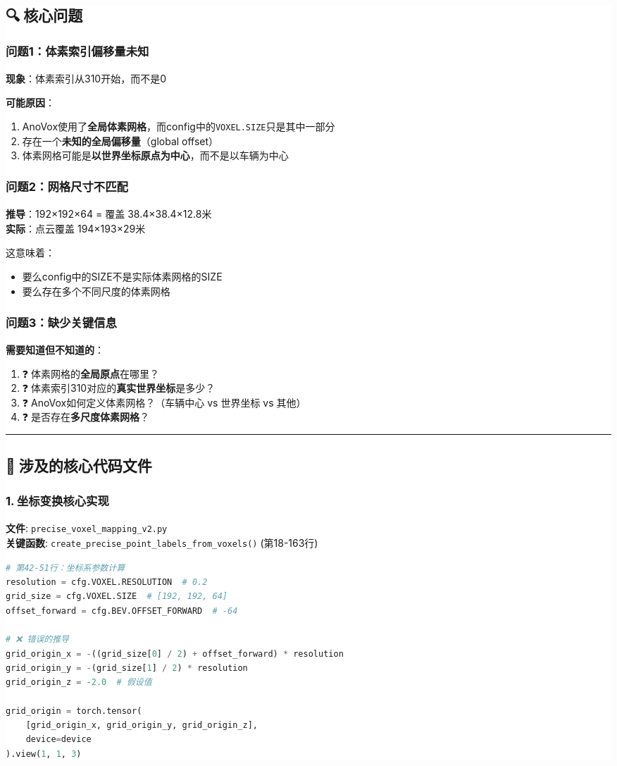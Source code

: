
## 🔍 核心问题

### 问题1：体素索引偏移量未知

**现象**：体素索引从310开始，而不是0

**可能原因**：
1. AnoVox使用了**全局体素网格**，而config中的`VOXEL.SIZE`只是其中一部分
2. 存在一个**未知的全局偏移量**（global offset）
3. 体素网格可能是**以世界坐标原点为中心**，而不是以车辆为中心

### 问题2：网格尺寸不匹配

**推导**：192×192×64 = 覆盖 38.4×38.4×12.8米  
**实际**：点云覆盖 194×193×29米

这意味着：
- 要么config中的SIZE不是实际体素网格的SIZE
- 要么存在多个不同尺度的体素网格

### 问题3：缺少关键信息

**需要知道但不知道的**：
1. ❓ 体素网格的**全局原点**在哪里？
2. ❓ 体素索引310对应的**真实世界坐标**是多少？
3. ❓ AnoVox如何定义体素网格？（车辆中心 vs 世界坐标 vs 其他）
4. ❓ 是否存在**多尺度体素网格**？

---

## 📁 涉及的核心代码文件

### 1. **坐标变换核心实现**

**文件**: `precise_voxel_mapping_v2.py`  
**关键函数**: `create_precise_point_labels_from_voxels()` (第18-163行)

```python
# 第42-51行：坐标系参数计算
resolution = cfg.VOXEL.RESOLUTION  # 0.2
grid_size = cfg.VOXEL.SIZE  # [192, 192, 64]
offset_forward = cfg.BEV.OFFSET_FORWARD  # -64

# ❌ 错误的推导
grid_origin_x = -((grid_size[0] / 2) + offset_forward) * resolution
grid_origin_y = -(grid_size[1] / 2) * resolution
grid_origin_z = -2.0  # 假设值

grid_origin = torch.tensor(
    [grid_origin_x, grid_origin_y, grid_origin_z],
    device=device
).view(1, 1, 3)
```
